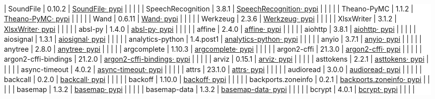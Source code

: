 | SoundFile                 | 0.10.2      | [SoundFile· pypi](https://pypi.org/project/SoundFile)                 |                    |                    |                                                              |
| SpeechRecognition         | 3.8.1       | [SpeechRecognition· pypi](https://pypi.org/project/SpeechRecognition)         |                    |                    |                                                              |
| Theano-PyMC               | 1.1.2       | [Theano-PyMC· pypi](https://pypi.org/project/Theano-PyMC)               |                    |                    |                                                              |
| Wand                      | 0.6.11      | [Wand· pypi](https://pypi.org/project/Wand)                      |                    |                    |                                                              |
| Werkzeug                  | 2.3.6       | [Werkzeug· pypi](https://pypi.org/project/Werkzeug)                  |                    |                    |                                                              |
| XlsxWriter                | 3.1.2       | [XlsxWriter· pypi](https://pypi.org/project/XlsxWriter)                |                    |                    |                                                              |
| absl-py                   | 1.4.0       | [absl-py· pypi](https://pypi.org/project/absl-py)                   |                    |                    |                                                              |
| affine                    | 2.4.0       | [affine· pypi](https://pypi.org/project/affine)                    |                    |                    |                                                              |
| aiohttp                   | 3.8.1       | [aiohttp· pypi](https://pypi.org/project/aiohttp)                   |                    |                    |                                                              |
| aiosignal                 | 1.3.1       | [aiosignal· pypi](https://pypi.org/project/aiosignal)                 |                    |                    |                                                              |
| analytics-python          | 1.4.post1   | [analytics-python· pypi](https://pypi.org/project/analytics-python)          |                    |                    |                                                              |
| anyio                     | 3.7.1       | [anyio· pypi](https://pypi.org/project/anyio)                     |                    |                    |                                                              |
| anytree                   | 2.8.0       | [anytree· pypi](https://pypi.org/project/anytree)                   |                    |                    |                                                              |
| argcomplete               | 1.10.3      | [argcomplete· pypi](https://pypi.org/project/argcomplete)               |                    |                    |                                                              |
| argon2-cffi               | 21.3.0      | [argon2-cffi· pypi](https://pypi.org/project/argon2-cffi)               |                    |                    |                                                              |
| argon2-cffi-bindings      | 21.2.0      | [argon2-cffi-bindings· pypi](https://pypi.org/project/argon2-cffi-bindings)      |                    |                    |                                                              |
| arviz                     | 0.15.1      | [arviz· pypi](https://pypi.org/project/arviz)                     |                    |                    |                                                              |
| asttokens                 | 2.2.1       | [asttokens· pypi](https://pypi.org/project/asttokens)                 |                    |                    |                                                              |
| async-timeout             | 4.0.2       | [async-timeout· pypi](https://pypi.org/project/async-timeout)             |                    |                    |                                                              |
| attrs                     | 23.1.0      | [attrs· pypi](https://pypi.org/project/attrs)                     |                    |                    |                                                              |
| audioread                 | 3.0.0       | [audioread· pypi](https://pypi.org/project/audioread)                 |                    |                    |                                                              |
| backcall                  | 0.2.0       | [backcall· pypi](https://pypi.org/project/backcall)                  |                    |                    |                                                              |
| backoff                   | 1.10.0      | [backoff· pypi](https://pypi.org/project/backoff)                   |                    |                    |                                                              |
| backports.zoneinfo        | 0.2.1       | [backports.zoneinfo· pypi](https://pypi.org/project/backports.zoneinfo)        |                    |                    |                                                              |
| basemap                   | 1.3.2       | [basemap· pypi](https://pypi.org/project/basemap)                   |                    |                    |                                                              |
| basemap-data              | 1.3.2       | [basemap-data· pypi](https://pypi.org/project/basemap-data)              |                    |                    |                                                              |
| bcrypt                    | 4.0.1       | [bcrypt· pypi](https://pypi.org/project/bcrypt)                    |                    |                    |                                                              |